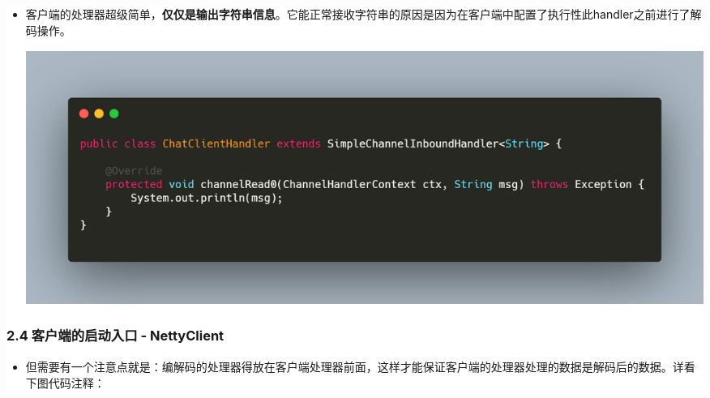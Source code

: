 * 客户端的处理器超级简单，**仅仅是输出字符串信息**。它能正常接收字符串的原因是因为在客户端中配置了执行性此handler之前进行了解码操作。

  ![ChatClientHandler.png](ChatClientHandler.png)

### 2.4 客户端的启动入口 - NettyClient

* 但需要有一个注意点就是：编解码的处理器得放在客户端处理器前面，这样才能保证客户端的处理器处理的数据是解码后的数据。详看下图代码注释：
